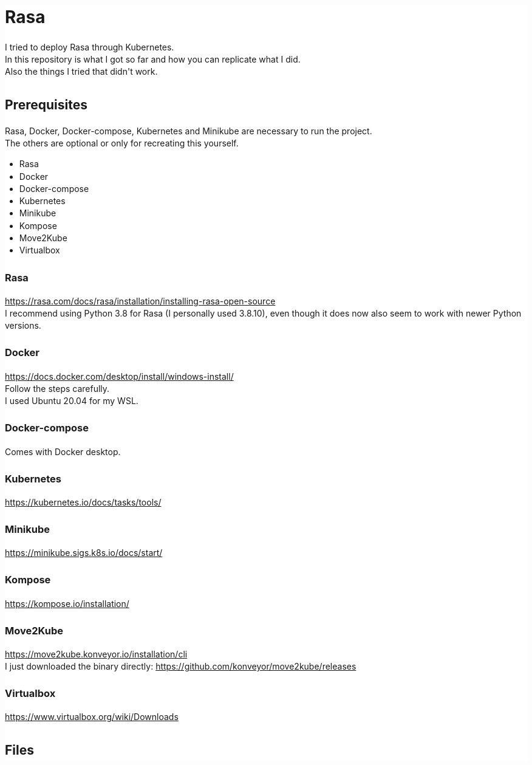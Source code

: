 
# Rasa

I tried to deploy Rasa through Kubernetes.  
In this repository is what I got so far and how you can replicate what I did.  
Also the things I tried that didn't work.


## Prerequisites
Rasa, Docker, Docker-compose, Kubernetes and Minikube are necessary to run the project.  
The others are optional or only for recreating this yourself.
- Rasa
- Docker
- Docker-compose
- Kubernetes 
- Minikube
- Kompose
- Move2Kube
- Virtualbox

### Rasa
https://rasa.com/docs/rasa/installation/installing-rasa-open-source  
I recommend using Python 3.8 for Rasa (I personally used 3.8.10), even though it does now also seem to work with newer Python versions.

### Docker
https://docs.docker.com/desktop/install/windows-install/  
Follow the steps carefully.  
I used Ubuntu 20.04 for my WSL.

### Docker-compose
Comes with Docker desktop.

### Kubernetes
https://kubernetes.io/docs/tasks/tools/

### Minikube
https://minikube.sigs.k8s.io/docs/start/

### Kompose
https://kompose.io/installation/

### Move2Kube
https://move2kube.konveyor.io/installation/cli  
I just downloaded the binary directly: https://github.com/konveyor/move2kube/releases

### Virtualbox
https://www.virtualbox.org/wiki/Downloads
## Files
